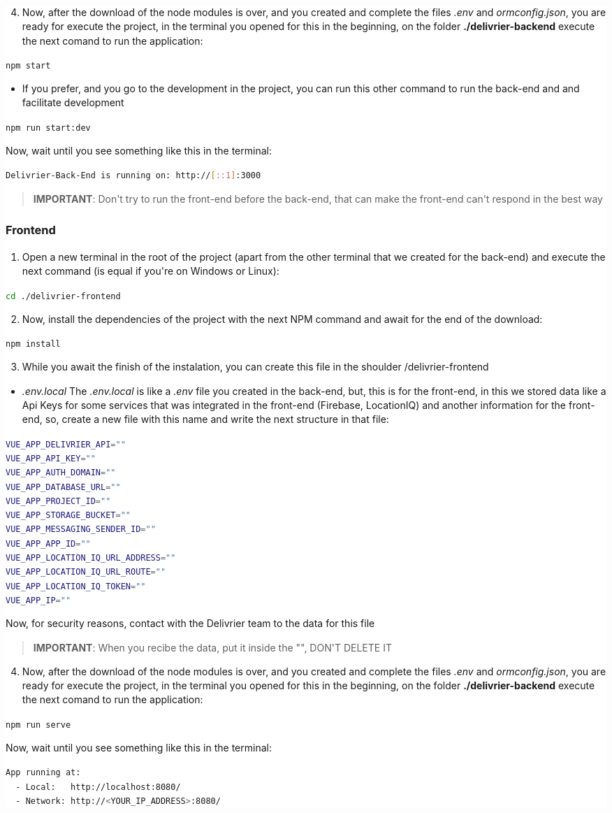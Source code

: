 4. Now, after the download of the node modules is over, and you created and complete the files *.env* and *ormconfig.json*, you are ready for execute the project, in the terminal you opened for this in the beginning, on the folder **./delivrier-backend** execute the next comand to run the application:
```bash
npm start
```
- If you prefer, and you go to the development in the project, you can run this other command to run the back-end and and facilitate development
```bash
npm run start:dev
```
Now, wait until you see something like this in the terminal:
```bash
Delivrier-Back-End is running on: http://[::1]:3000
```
> **IMPORTANT**: Don't try to run the front-end before the back-end, that can make the front-end can't respond in the best way

### Frontend
1. Open a new terminal in the root of the project (apart from the other terminal that we created for the back-end) and execute the next command (is equal if you're on Windows or Linux):
```bash
cd ./delivrier-frontend
```
2. Now, install the dependencies of the project with the next NPM command and await for the end of the download:
```bash
npm install
```
3. While you await the finish of the instalation, you can create this file in the shoulder /delivrier-frontend
- *.env.local*
The *.env.local* is like a *.env* file you created in the back-end, but, this is for the front-end, in this we stored data like a Api Keys for some services that was integrated in the front-end (Firebase, LocationIQ) and another information for the front-end, so, create a new file with this name and write the next structure in that file:
```bash
VUE_APP_DELIVRIER_API=""
VUE_APP_API_KEY=""
VUE_APP_AUTH_DOMAIN=""
VUE_APP_DATABASE_URL=""
VUE_APP_PROJECT_ID=""
VUE_APP_STORAGE_BUCKET=""
VUE_APP_MESSAGING_SENDER_ID=""
VUE_APP_APP_ID=""
VUE_APP_LOCATION_IQ_URL_ADDRESS=""
VUE_APP_LOCATION_IQ_URL_ROUTE=""
VUE_APP_LOCATION_IQ_TOKEN=""
VUE_APP_IP=""
```
Now, for security reasons, contact with the Delivrier team to the data for this file
> **IMPORTANT**: When you recibe the data, put it inside the "", DON'T DELETE IT
4. Now, after the download of the node modules is over, and you created and complete the files *.env* and *ormconfig.json*, you are ready for execute the project, in the terminal you opened for this in the beginning, on the folder **./delivrier-backend** execute the next comand to run the application:
```bash
npm run serve
```
Now, wait until you see something like this in the terminal:
```bash
App running at:
  - Local:   http://localhost:8080/ 
  - Network: http://<YOUR_IP_ADDRESS>:8080/
```